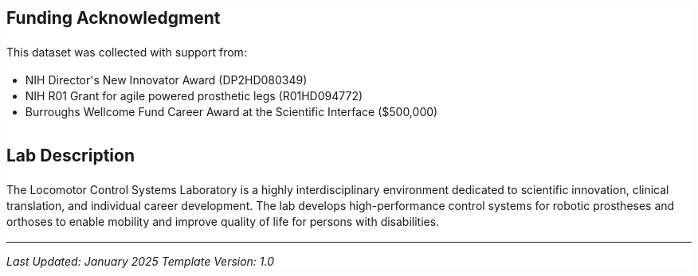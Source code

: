 ## Funding Acknowledgment
This dataset was collected with support from:
- NIH Director's New Innovator Award (DP2HD080349)
- NIH R01 Grant for agile powered prosthetic legs (R01HD094772)
- Burroughs Wellcome Fund Career Award at the Scientific Interface ($500,000)

## Lab Description
The Locomotor Control Systems Laboratory is a highly interdisciplinary environment dedicated to scientific innovation, 
clinical translation, and individual career development. The lab develops high-performance control systems for robotic 
prostheses and orthoses to enable mobility and improve quality of life for persons with disabilities.

---
*Last Updated: January 2025*
*Template Version: 1.0*